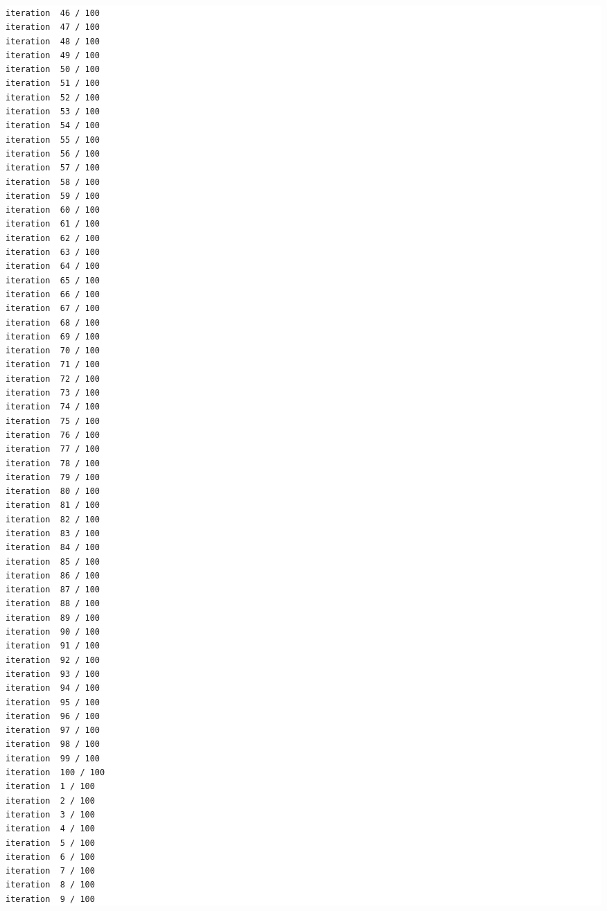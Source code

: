     iteration  46 / 100
    iteration  47 / 100
    iteration  48 / 100
    iteration  49 / 100
    iteration  50 / 100
    iteration  51 / 100
    iteration  52 / 100
    iteration  53 / 100
    iteration  54 / 100
    iteration  55 / 100
    iteration  56 / 100
    iteration  57 / 100
    iteration  58 / 100
    iteration  59 / 100
    iteration  60 / 100
    iteration  61 / 100
    iteration  62 / 100
    iteration  63 / 100
    iteration  64 / 100
    iteration  65 / 100
    iteration  66 / 100
    iteration  67 / 100
    iteration  68 / 100
    iteration  69 / 100
    iteration  70 / 100
    iteration  71 / 100
    iteration  72 / 100
    iteration  73 / 100
    iteration  74 / 100
    iteration  75 / 100
    iteration  76 / 100
    iteration  77 / 100
    iteration  78 / 100
    iteration  79 / 100
    iteration  80 / 100
    iteration  81 / 100
    iteration  82 / 100
    iteration  83 / 100
    iteration  84 / 100
    iteration  85 / 100
    iteration  86 / 100
    iteration  87 / 100
    iteration  88 / 100
    iteration  89 / 100
    iteration  90 / 100
    iteration  91 / 100
    iteration  92 / 100
    iteration  93 / 100
    iteration  94 / 100
    iteration  95 / 100
    iteration  96 / 100
    iteration  97 / 100
    iteration  98 / 100
    iteration  99 / 100
    iteration  100 / 100
    iteration  1 / 100
    iteration  2 / 100
    iteration  3 / 100
    iteration  4 / 100
    iteration  5 / 100
    iteration  6 / 100
    iteration  7 / 100
    iteration  8 / 100
    iteration  9 / 100